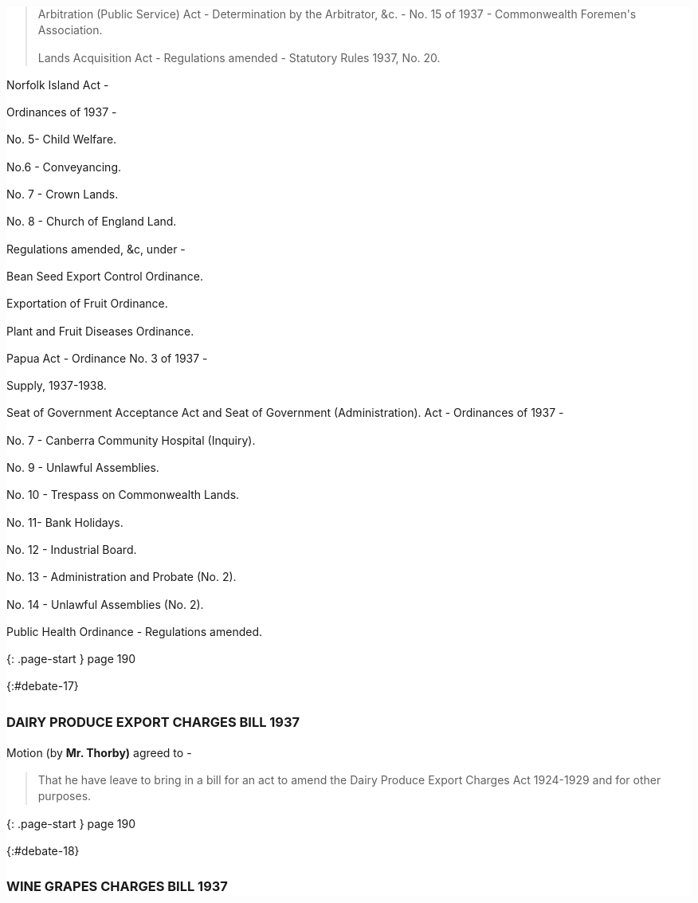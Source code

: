   >Arbitration (Public Service) Act - Determination by the Arbitrator, &amp;c. - No. 15 of 1937 - Commonwealth Foremen's Association. 
  >
  >Lands Acquisition Act - Regulations amended - Statutory Rules 1937, No. 20. 

Norfolk Island Act - 

Ordinances of 1937 - 

No. 5- Child Welfare. 

No.6 - Conveyancing. 

No. 7 - Crown Lands. 

No. 8 - Church of England Land. 

Regulations amended, &amp;c, under - 

Bean Seed Export Control Ordinance. 

Exportation of Fruit Ordinance. 

Plant and Fruit Diseases Ordinance. 

Papua Act - Ordinance No. 3 of 1937 - 

Supply, 1937-1938. 

Seat of Government Acceptance Act and Seat of Government (Administration). Act - Ordinances of 1937 - 

No. 7 - Canberra Community Hospital (Inquiry). 

No. 9 - Unlawful Assemblies. 

No. 10 - Trespass on Commonwealth Lands. 

No. 11- Bank Holidays. 

No. 12 - Industrial Board. 

No. 13 - Administration and Probate (No. 2). 

No. 14 - Unlawful Assemblies (No. 2). 

Public Health Ordinance - Regulations amended. 

{: .page-start }
page 190

{:#debate-17}
### DAIRY PRODUCE EXPORT CHARGES BILL 1937

Motion (by  **Mr. Thorby)**  agreed to - 

  >That he have leave to bring in a bill for an act to amend the Dairy Produce Export Charges Act 1924-1929 and for other purposes. 

{: .page-start }
page 190

{:#debate-18}
### WINE GRAPES CHARGES BILL 1937
